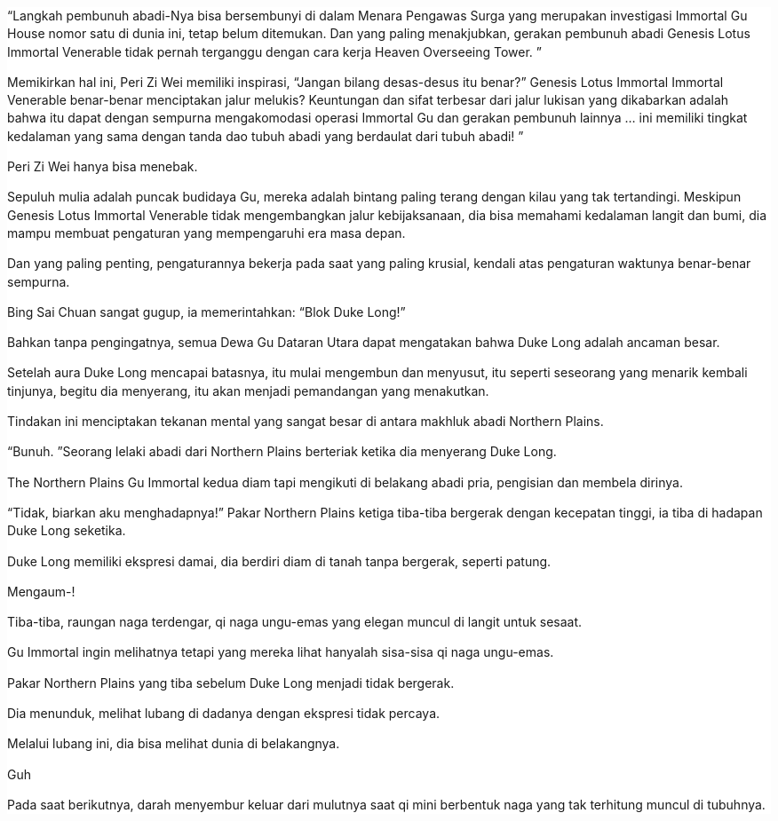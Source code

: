 “Langkah pembunuh abadi-Nya bisa bersembunyi di dalam Menara Pengawas Surga yang merupakan investigasi Immortal Gu House nomor satu di dunia ini, tetap belum ditemukan. Dan yang paling menakjubkan, gerakan pembunuh abadi Genesis Lotus Immortal Venerable tidak pernah terganggu dengan cara kerja Heaven Overseeing Tower. ”

Memikirkan hal ini, Peri Zi Wei memiliki inspirasi, “Jangan bilang desas-desus itu benar?” Genesis Lotus Immortal Immortal Venerable benar-benar menciptakan jalur melukis? Keuntungan dan sifat terbesar dari jalur lukisan yang dikabarkan adalah bahwa itu dapat dengan sempurna mengakomodasi operasi Immortal Gu dan gerakan pembunuh lainnya … ini memiliki tingkat kedalaman yang sama dengan tanda dao tubuh abadi yang berdaulat dari tubuh abadi! ”

Peri Zi Wei hanya bisa menebak.

Sepuluh mulia adalah puncak budidaya Gu, mereka adalah bintang paling terang dengan kilau yang tak tertandingi. Meskipun Genesis Lotus Immortal Venerable tidak mengembangkan jalur kebijaksanaan, dia bisa memahami kedalaman langit dan bumi, dia mampu membuat pengaturan yang mempengaruhi era masa depan.

Dan yang paling penting, pengaturannya bekerja pada saat yang paling krusial, kendali atas pengaturan waktunya benar-benar sempurna.





Bing Sai Chuan sangat gugup, ia memerintahkan: “Blok Duke Long!”

Bahkan tanpa pengingatnya, semua Dewa Gu Dataran Utara dapat mengatakan bahwa Duke Long adalah ancaman besar.

Setelah aura Duke Long mencapai batasnya, itu mulai mengembun dan menyusut, itu seperti seseorang yang menarik kembali tinjunya, begitu dia menyerang, itu akan menjadi pemandangan yang menakutkan.

Tindakan ini menciptakan tekanan mental yang sangat besar di antara makhluk abadi Northern Plains.

“Bunuh. ”Seorang lelaki abadi dari Northern Plains berteriak ketika dia menyerang Duke Long.

The Northern Plains Gu Immortal kedua diam tapi mengikuti di belakang abadi pria, pengisian dan membela dirinya.

“Tidak, biarkan aku menghadapnya!” Pakar Northern Plains ketiga tiba-tiba bergerak dengan kecepatan tinggi, ia tiba di hadapan Duke Long seketika.

Duke Long memiliki ekspresi damai, dia berdiri diam di tanah tanpa bergerak, seperti patung.

Mengaum-!

Tiba-tiba, raungan naga terdengar, qi naga ungu-emas yang elegan muncul di langit untuk sesaat.

Gu Immortal ingin melihatnya tetapi yang mereka lihat hanyalah sisa-sisa qi naga ungu-emas.

Pakar Northern Plains yang tiba sebelum Duke Long menjadi tidak bergerak.

Dia menunduk, melihat lubang di dadanya dengan ekspresi tidak percaya.

Melalui lubang ini, dia bisa melihat dunia di belakangnya.

Guh

Pada saat berikutnya, darah menyembur keluar dari mulutnya saat qi mini berbentuk naga yang tak terhitung muncul di tubuhnya.
